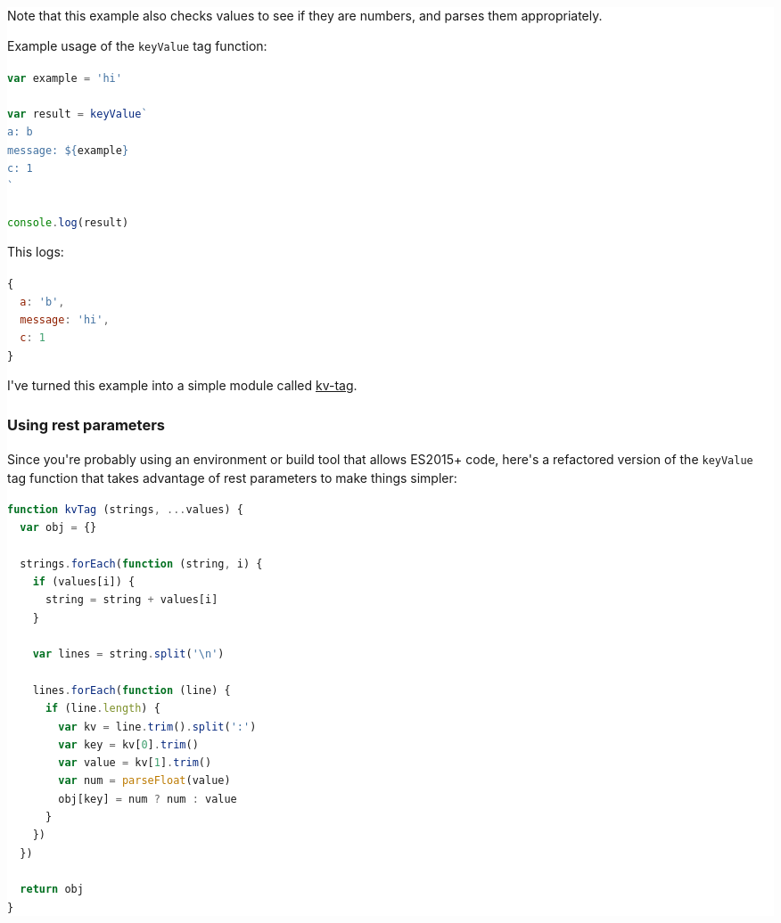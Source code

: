 Note that this example also checks values to see if they are numbers, and parses them appropriately.


Example usage of the `keyValue` tag function:

```js
var example = 'hi'

var result = keyValue`
a: b
message: ${example}
c: 1
`

console.log(result)
```

This logs:

```js
{
  a: 'b',
  message: 'hi',
  c: 1
}
```

I've turned this example into a simple module called [kv-tag](http://github.com/sethvincent/kv-tag).

### Using rest parameters

Since you're probably using an environment or build tool that allows ES2015+ code, here's a refactored version of the `keyValue` tag function that takes advantage of rest parameters to make things simpler:

```js
function kvTag (strings, ...values) {
  var obj = {}

  strings.forEach(function (string, i) {
    if (values[i]) {
      string = string + values[i]
    }

    var lines = string.split('\n')

    lines.forEach(function (line) {
      if (line.length) {
        var kv = line.trim().split(':')
        var key = kv[0].trim()
        var value = kv[1].trim()
        var num = parseFloat(value)
        obj[key] = num ? num : value
      }
    })
  })

  return obj
}
```
